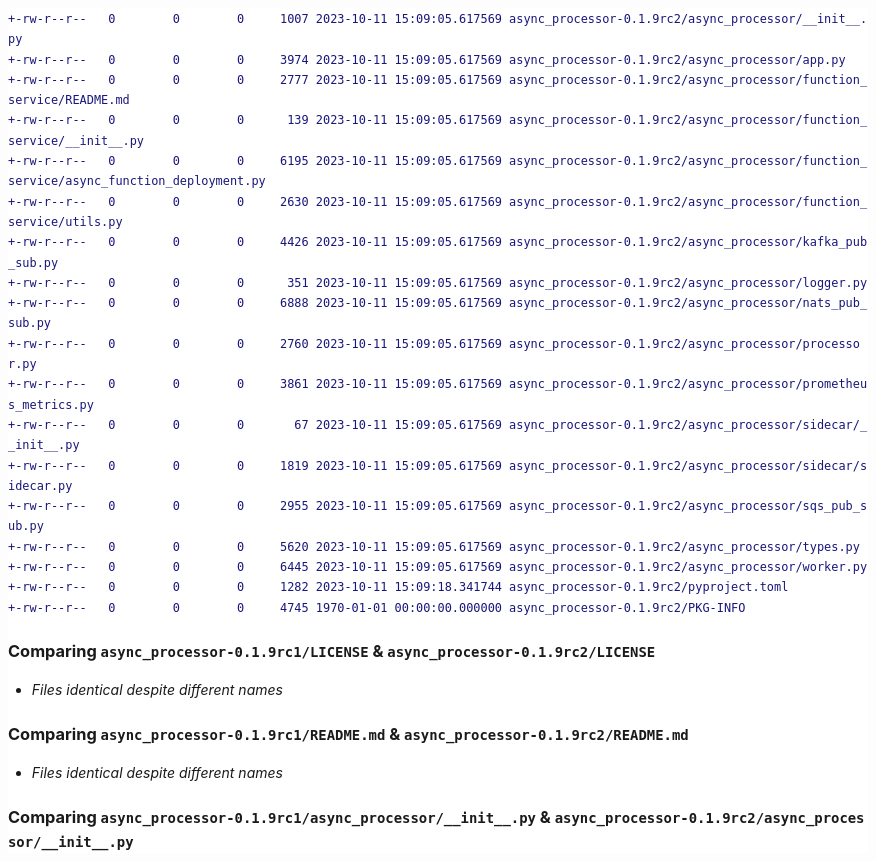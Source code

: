 ```diff
+-rw-r--r--   0        0        0     1007 2023-10-11 15:09:05.617569 async_processor-0.1.9rc2/async_processor/__init__.py
+-rw-r--r--   0        0        0     3974 2023-10-11 15:09:05.617569 async_processor-0.1.9rc2/async_processor/app.py
+-rw-r--r--   0        0        0     2777 2023-10-11 15:09:05.617569 async_processor-0.1.9rc2/async_processor/function_service/README.md
+-rw-r--r--   0        0        0      139 2023-10-11 15:09:05.617569 async_processor-0.1.9rc2/async_processor/function_service/__init__.py
+-rw-r--r--   0        0        0     6195 2023-10-11 15:09:05.617569 async_processor-0.1.9rc2/async_processor/function_service/async_function_deployment.py
+-rw-r--r--   0        0        0     2630 2023-10-11 15:09:05.617569 async_processor-0.1.9rc2/async_processor/function_service/utils.py
+-rw-r--r--   0        0        0     4426 2023-10-11 15:09:05.617569 async_processor-0.1.9rc2/async_processor/kafka_pub_sub.py
+-rw-r--r--   0        0        0      351 2023-10-11 15:09:05.617569 async_processor-0.1.9rc2/async_processor/logger.py
+-rw-r--r--   0        0        0     6888 2023-10-11 15:09:05.617569 async_processor-0.1.9rc2/async_processor/nats_pub_sub.py
+-rw-r--r--   0        0        0     2760 2023-10-11 15:09:05.617569 async_processor-0.1.9rc2/async_processor/processor.py
+-rw-r--r--   0        0        0     3861 2023-10-11 15:09:05.617569 async_processor-0.1.9rc2/async_processor/prometheus_metrics.py
+-rw-r--r--   0        0        0       67 2023-10-11 15:09:05.617569 async_processor-0.1.9rc2/async_processor/sidecar/__init__.py
+-rw-r--r--   0        0        0     1819 2023-10-11 15:09:05.617569 async_processor-0.1.9rc2/async_processor/sidecar/sidecar.py
+-rw-r--r--   0        0        0     2955 2023-10-11 15:09:05.617569 async_processor-0.1.9rc2/async_processor/sqs_pub_sub.py
+-rw-r--r--   0        0        0     5620 2023-10-11 15:09:05.617569 async_processor-0.1.9rc2/async_processor/types.py
+-rw-r--r--   0        0        0     6445 2023-10-11 15:09:05.617569 async_processor-0.1.9rc2/async_processor/worker.py
+-rw-r--r--   0        0        0     1282 2023-10-11 15:09:18.341744 async_processor-0.1.9rc2/pyproject.toml
+-rw-r--r--   0        0        0     4745 1970-01-01 00:00:00.000000 async_processor-0.1.9rc2/PKG-INFO
```

### Comparing `async_processor-0.1.9rc1/LICENSE` & `async_processor-0.1.9rc2/LICENSE`

 * *Files identical despite different names*

### Comparing `async_processor-0.1.9rc1/README.md` & `async_processor-0.1.9rc2/README.md`

 * *Files identical despite different names*

### Comparing `async_processor-0.1.9rc1/async_processor/__init__.py` & `async_processor-0.1.9rc2/async_processor/__init__.py`
